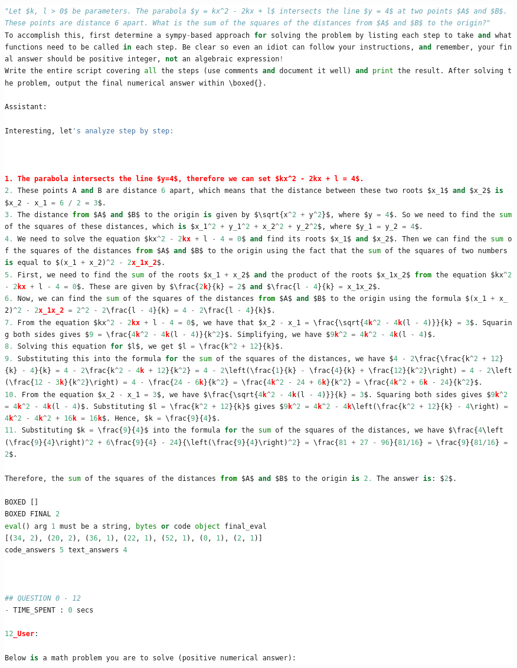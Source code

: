 ```python
"Let $k, l > 0$ be parameters. The parabola $y = kx^2 - 2kx + l$ intersects the line $y = 4$ at two points $A$ and $B$. These points are distance 6 apart. What is the sum of the squares of the distances from $A$ and $B$ to the origin?"
To accomplish this, first determine a sympy-based approach for solving the problem by listing each step to take and what functions need to be called in each step. Be clear so even an idiot can follow your instructions, and remember, your final answer should be positive integer, not an algebraic expression!
Write the entire script covering all the steps (use comments and document it well) and print the result. After solving the problem, output the final numerical answer within \boxed{}.

Assistant: 

Interesting, let's analyze step by step:



1. The parabola intersects the line $y=4$, therefore we can set $kx^2 - 2kx + l = 4$.
2. These points A and B are distance 6 apart, which means that the distance between these two roots $x_1$ and $x_2$ is $x_2 - x_1 = 6 / 2 = 3$.
3. The distance from $A$ and $B$ to the origin is given by $\sqrt{x^2 + y^2}$, where $y = 4$. So we need to find the sum of the squares of these distances, which is $x_1^2 + y_1^2 + x_2^2 + y_2^2$, where $y_1 = y_2 = 4$.
4. We need to solve the equation $kx^2 - 2kx + l - 4 = 0$ and find its roots $x_1$ and $x_2$. Then we can find the sum of the squares of the distances from $A$ and $B$ to the origin using the fact that the sum of the squares of two numbers is equal to $(x_1 + x_2)^2 - 2x_1x_2$.
5. First, we need to find the sum of the roots $x_1 + x_2$ and the product of the roots $x_1x_2$ from the equation $kx^2 - 2kx + l - 4 = 0$. These are given by $\frac{2k}{k} = 2$ and $\frac{l - 4}{k} = x_1x_2$.
6. Now, we can find the sum of the squares of the distances from $A$ and $B$ to the origin using the formula $(x_1 + x_2)^2 - 2x_1x_2 = 2^2 - 2\frac{l - 4}{k} = 4 - 2\frac{l - 4}{k}$.
7. From the equation $kx^2 - 2kx + l - 4 = 0$, we have that $x_2 - x_1 = \frac{\sqrt{4k^2 - 4k(l - 4)}}{k} = 3$. Squaring both sides gives $9 = \frac{4k^2 - 4k(l - 4)}{k^2}$. Simplifying, we have $9k^2 = 4k^2 - 4k(l - 4)$.
8. Solving this equation for $l$, we get $l = \frac{k^2 + 12}{k}$.
9. Substituting this into the formula for the sum of the squares of the distances, we have $4 - 2\frac{\frac{k^2 + 12}{k} - 4}{k} = 4 - 2\frac{k^2 - 4k + 12}{k^2} = 4 - 2\left(\frac{1}{k} - \frac{4}{k} + \frac{12}{k^2}\right) = 4 - 2\left(\frac{12 - 3k}{k^2}\right) = 4 - \frac{24 - 6k}{k^2} = \frac{4k^2 - 24 + 6k}{k^2} = \frac{4k^2 + 6k - 24}{k^2}$.
10. From the equation $x_2 - x_1 = 3$, we have $\frac{\sqrt{4k^2 - 4k(l - 4)}}{k} = 3$. Squaring both sides gives $9k^2 = 4k^2 - 4k(l - 4)$. Substituting $l = \frac{k^2 + 12}{k}$ gives $9k^2 = 4k^2 - 4k\left(\frac{k^2 + 12}{k} - 4\right) = 4k^2 - 4k^2 + 16k = 16k$. Hence, $k = \frac{9}{4}$.
11. Substituting $k = \frac{9}{4}$ into the formula for the sum of the squares of the distances, we have $\frac{4\left(\frac{9}{4}\right)^2 + 6\frac{9}{4} - 24}{\left(\frac{9}{4}\right)^2} = \frac{81 + 27 - 96}{81/16} = \frac{9}{81/16} = 2$.

Therefore, the sum of the squares of the distances from $A$ and $B$ to the origin is 2. The answer is: $2$.

BOXED []
BOXED FINAL 2
eval() arg 1 must be a string, bytes or code object final_eval
[(34, 2), (20, 2), (36, 1), (22, 1), (52, 1), (0, 1), (2, 1)]
code_answers 5 text_answers 4



## QUESTION 0 - 12 
- TIME_SPENT : 0 secs

12_User:

Below is a math problem you are to solve (positive numerical answer):
```